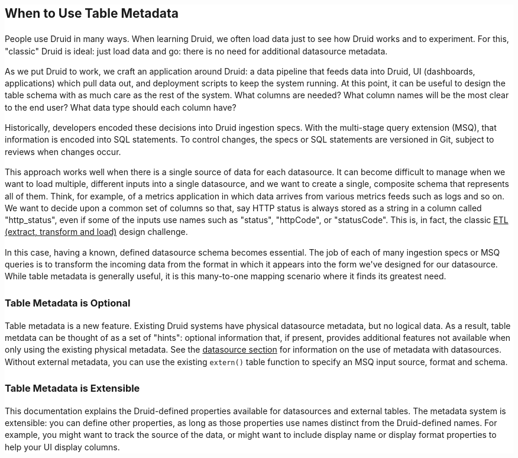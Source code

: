 ## When to Use Table Metadata

People use Druid in many ways. When learning Druid, we often load data just to
see how Druid works and to experiment. For this, "classic" Druid is ideal: just
load data and go: there is no need for additional datasource metadata.

As we put Druid to work, we craft an application around Druid: a data pipeline
that feeds data into Druid, UI (dashboards, applications) which pull data out,
and deployment scripts to keep the system running. At this point, it can be
useful to design the table schema with as much care as the rest of the system.
What columns are needed? What column names will be the most clear to the end
user? What data type should each column have?

Historically, developers encoded these decisions into Druid ingestion specs.
With the multi-stage query extension (MSQ), that information is encoded into
SQL statements. To control changes,
the specs or SQL statements are versioned in Git, subject to reviews when changes
occur.

This approach works well when there is a single source of data for each datasource.
It can become difficult to manage when we want to load multiple, different inputs
into a single datasource, and we want to create a single, composite schema that
represents all of them. Think, for example, of a metrics application in which
data arrives from various metrics feeds such as logs and so on. We want to decide
upon a common set of columns so that, say HTTP status is always stored as a string
in a column called "http_status", even if some of the inputs use names such as
"status", "httpCode", or "statusCode". This is, in fact, the classic [ETL
(extract, transform and load)](https://en.wikipedia.org/wiki/Extract,_transform,_load)
design challenge.

In this case, having a known, defined datasource schema becomes essential. The job
of each of many ingestion specs or MSQ queries is to transform the incoming data from
the format in which it appears into the form we've designed for our datasource.
While table metadata is generally useful, it is this many-to-one mapping scenario
where it finds its greatest need.

### Table Metadata is Optional

Table metadata is a new feature. Existing Druid systems have physical datasource
metadata, but no logical data. As a result, table metdata can be thought of as a set
of "hints": optional information that, if present, provides additional features not
available when only using the existing physical metadata. See the
[datasource section](./datasource.md) for information on the use of metadata with
datasources. Without external metadata, you can use the existing `extern()` table
function to specify an MSQ input source, format and schema.

### Table Metadata is Extensible

This documentation explains the Druid-defined properties available for datasources
and external tables. The metadata system is extensible: you can define other
properties, as long as those properties use names distinct from the Druid-defined
names. For example, you might want to track the source of the data, or might want
to include display name or display format properties to help your UI display
columns.
